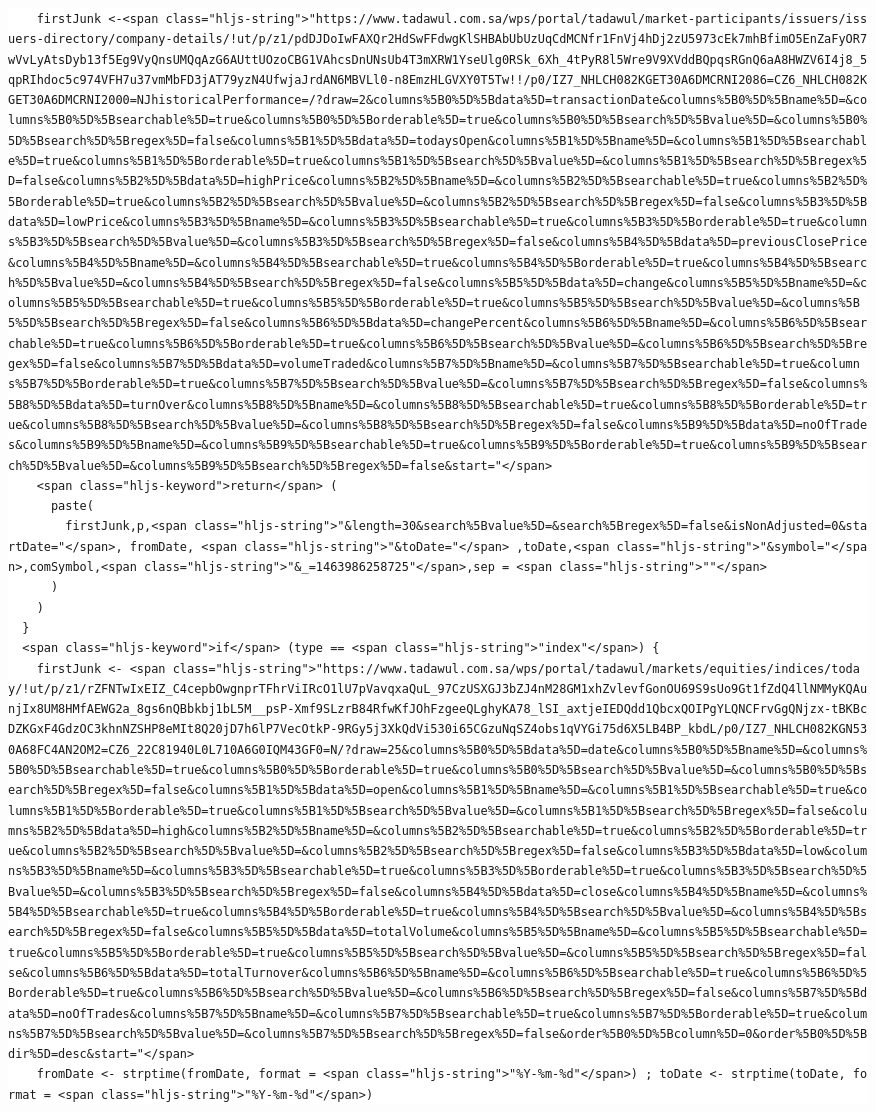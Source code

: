         firstJunk <-<span class="hljs-string">"https://www.tadawul.com.sa/wps/portal/tadawul/market-participants/issuers/issuers-directory/company-details/!ut/p/z1/pdDJDoIwFAXQr2HdSwFFdwgKlSHBAbUbUzUqCdMCNfr1FnVj4hDj2zU5973cEk7mhBfimO5EnZaFyOR7wVvLyAtsDyb13f5Eg9VyQnsUMQqAzG6AUttUOzoCBG1VAhcsDnUNsUb4T3mXRW1YseUlg0RSk_6Xh_4tPyR8l5Wre9V9XVddBQpqsRGnQ6aA8HWZV6I4j8_5qpRIhdoc5c974VFH7u37vmMbFD3jAT79yzN4UfwjaJrdAN6MBVLl0-n8EmzHLGVXY0T5Tw!!/p0/IZ7_NHLCH082KGET30A6DMCRNI2086=CZ6_NHLCH082KGET30A6DMCRNI2000=NJhistoricalPerformance=/?draw=2&columns%5B0%5D%5Bdata%5D=transactionDate&columns%5B0%5D%5Bname%5D=&columns%5B0%5D%5Bsearchable%5D=true&columns%5B0%5D%5Borderable%5D=true&columns%5B0%5D%5Bsearch%5D%5Bvalue%5D=&columns%5B0%5D%5Bsearch%5D%5Bregex%5D=false&columns%5B1%5D%5Bdata%5D=todaysOpen&columns%5B1%5D%5Bname%5D=&columns%5B1%5D%5Bsearchable%5D=true&columns%5B1%5D%5Borderable%5D=true&columns%5B1%5D%5Bsearch%5D%5Bvalue%5D=&columns%5B1%5D%5Bsearch%5D%5Bregex%5D=false&columns%5B2%5D%5Bdata%5D=highPrice&columns%5B2%5D%5Bname%5D=&columns%5B2%5D%5Bsearchable%5D=true&columns%5B2%5D%5Borderable%5D=true&columns%5B2%5D%5Bsearch%5D%5Bvalue%5D=&columns%5B2%5D%5Bsearch%5D%5Bregex%5D=false&columns%5B3%5D%5Bdata%5D=lowPrice&columns%5B3%5D%5Bname%5D=&columns%5B3%5D%5Bsearchable%5D=true&columns%5B3%5D%5Borderable%5D=true&columns%5B3%5D%5Bsearch%5D%5Bvalue%5D=&columns%5B3%5D%5Bsearch%5D%5Bregex%5D=false&columns%5B4%5D%5Bdata%5D=previousClosePrice&columns%5B4%5D%5Bname%5D=&columns%5B4%5D%5Bsearchable%5D=true&columns%5B4%5D%5Borderable%5D=true&columns%5B4%5D%5Bsearch%5D%5Bvalue%5D=&columns%5B4%5D%5Bsearch%5D%5Bregex%5D=false&columns%5B5%5D%5Bdata%5D=change&columns%5B5%5D%5Bname%5D=&columns%5B5%5D%5Bsearchable%5D=true&columns%5B5%5D%5Borderable%5D=true&columns%5B5%5D%5Bsearch%5D%5Bvalue%5D=&columns%5B5%5D%5Bsearch%5D%5Bregex%5D=false&columns%5B6%5D%5Bdata%5D=changePercent&columns%5B6%5D%5Bname%5D=&columns%5B6%5D%5Bsearchable%5D=true&columns%5B6%5D%5Borderable%5D=true&columns%5B6%5D%5Bsearch%5D%5Bvalue%5D=&columns%5B6%5D%5Bsearch%5D%5Bregex%5D=false&columns%5B7%5D%5Bdata%5D=volumeTraded&columns%5B7%5D%5Bname%5D=&columns%5B7%5D%5Bsearchable%5D=true&columns%5B7%5D%5Borderable%5D=true&columns%5B7%5D%5Bsearch%5D%5Bvalue%5D=&columns%5B7%5D%5Bsearch%5D%5Bregex%5D=false&columns%5B8%5D%5Bdata%5D=turnOver&columns%5B8%5D%5Bname%5D=&columns%5B8%5D%5Bsearchable%5D=true&columns%5B8%5D%5Borderable%5D=true&columns%5B8%5D%5Bsearch%5D%5Bvalue%5D=&columns%5B8%5D%5Bsearch%5D%5Bregex%5D=false&columns%5B9%5D%5Bdata%5D=noOfTrades&columns%5B9%5D%5Bname%5D=&columns%5B9%5D%5Bsearchable%5D=true&columns%5B9%5D%5Borderable%5D=true&columns%5B9%5D%5Bsearch%5D%5Bvalue%5D=&columns%5B9%5D%5Bsearch%5D%5Bregex%5D=false&start="</span>
        <span class="hljs-keyword">return</span> (
          paste(
            firstJunk,p,<span class="hljs-string">"&length=30&search%5Bvalue%5D=&search%5Bregex%5D=false&isNonAdjusted=0&startDate="</span>, fromDate, <span class="hljs-string">"&toDate="</span> ,toDate,<span class="hljs-string">"&symbol="</span>,comSymbol,<span class="hljs-string">"&_=1463986258725"</span>,sep = <span class="hljs-string">""</span>
          )
        )
      }
      <span class="hljs-keyword">if</span> (type == <span class="hljs-string">"index"</span>) {
        firstJunk <- <span class="hljs-string">"https://www.tadawul.com.sa/wps/portal/tadawul/markets/equities/indices/today/!ut/p/z1/rZFNTwIxEIZ_C4cepbOwgnprTFhrViIRcO1lU7pVavqxaQuL_97CzUSXGJ3bZJ4nM28GM1xhZvlevfGonOU69S9sUo9Gt1fZdQ4llNMMyKQAunjIx8UM8HMfAEWG2a_8gs6nQBbkbj1bL5M__psP-Xmf9SLzrB84RfwKfJOhFzgeeQLghyKA78_lSI_axtjeIEDQdd1QbcxQOIPgYLQNCFrvGgQNjzx-tBKBcDZKGxF4GdzOC3khnNZSHP8eMIt8Q20jD7h6lP7VecOtkP-9RGy5j3XkQdVi530i65CGzuNqSZ4obs1qVYGi75d6X5LB4BP_kbdL/p0/IZ7_NHLCH082KGN530A68FC4AN2OM2=CZ6_22C81940L0L710A6G0IQM43GF0=N/?draw=25&columns%5B0%5D%5Bdata%5D=date&columns%5B0%5D%5Bname%5D=&columns%5B0%5D%5Bsearchable%5D=true&columns%5B0%5D%5Borderable%5D=true&columns%5B0%5D%5Bsearch%5D%5Bvalue%5D=&columns%5B0%5D%5Bsearch%5D%5Bregex%5D=false&columns%5B1%5D%5Bdata%5D=open&columns%5B1%5D%5Bname%5D=&columns%5B1%5D%5Bsearchable%5D=true&columns%5B1%5D%5Borderable%5D=true&columns%5B1%5D%5Bsearch%5D%5Bvalue%5D=&columns%5B1%5D%5Bsearch%5D%5Bregex%5D=false&columns%5B2%5D%5Bdata%5D=high&columns%5B2%5D%5Bname%5D=&columns%5B2%5D%5Bsearchable%5D=true&columns%5B2%5D%5Borderable%5D=true&columns%5B2%5D%5Bsearch%5D%5Bvalue%5D=&columns%5B2%5D%5Bsearch%5D%5Bregex%5D=false&columns%5B3%5D%5Bdata%5D=low&columns%5B3%5D%5Bname%5D=&columns%5B3%5D%5Bsearchable%5D=true&columns%5B3%5D%5Borderable%5D=true&columns%5B3%5D%5Bsearch%5D%5Bvalue%5D=&columns%5B3%5D%5Bsearch%5D%5Bregex%5D=false&columns%5B4%5D%5Bdata%5D=close&columns%5B4%5D%5Bname%5D=&columns%5B4%5D%5Bsearchable%5D=true&columns%5B4%5D%5Borderable%5D=true&columns%5B4%5D%5Bsearch%5D%5Bvalue%5D=&columns%5B4%5D%5Bsearch%5D%5Bregex%5D=false&columns%5B5%5D%5Bdata%5D=totalVolume&columns%5B5%5D%5Bname%5D=&columns%5B5%5D%5Bsearchable%5D=true&columns%5B5%5D%5Borderable%5D=true&columns%5B5%5D%5Bsearch%5D%5Bvalue%5D=&columns%5B5%5D%5Bsearch%5D%5Bregex%5D=false&columns%5B6%5D%5Bdata%5D=totalTurnover&columns%5B6%5D%5Bname%5D=&columns%5B6%5D%5Bsearchable%5D=true&columns%5B6%5D%5Borderable%5D=true&columns%5B6%5D%5Bsearch%5D%5Bvalue%5D=&columns%5B6%5D%5Bsearch%5D%5Bregex%5D=false&columns%5B7%5D%5Bdata%5D=noOfTrades&columns%5B7%5D%5Bname%5D=&columns%5B7%5D%5Bsearchable%5D=true&columns%5B7%5D%5Borderable%5D=true&columns%5B7%5D%5Bsearch%5D%5Bvalue%5D=&columns%5B7%5D%5Bsearch%5D%5Bregex%5D=false&order%5B0%5D%5Bcolumn%5D=0&order%5B0%5D%5Bdir%5D=desc&start="</span>
        fromDate <- strptime(fromDate, format = <span class="hljs-string">"%Y-%m-%d"</span>) ; toDate <- strptime(toDate, format = <span class="hljs-string">"%Y-%m-%d"</span>)